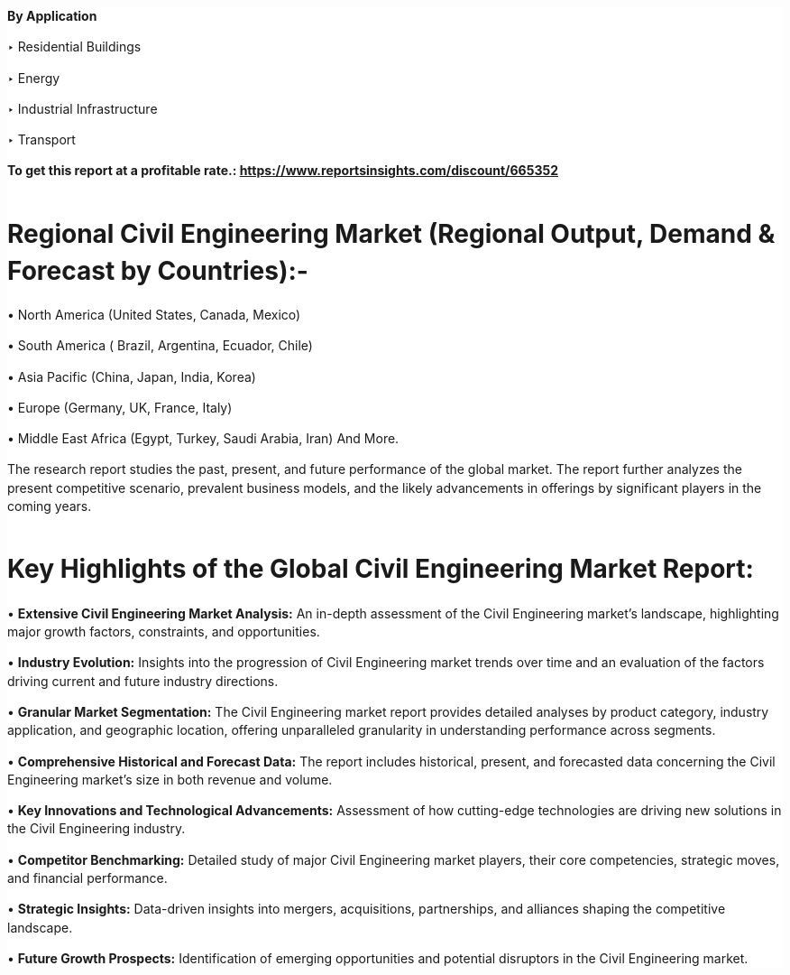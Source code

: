 <Strong>By Application</Strong> 

‣ Residential Buildings

‣ Energy

‣ Industrial Infrastructure

‣ Transport

<strong>To get this report at a profitable rate.: <a href=https://www.reportsinsights.com/discount/665352>https://www.reportsinsights.com/discount/665352</a></strong></font>

# <strong>Regional Civil Engineering Market (Regional Output, Demand &amp; Forecast by Countries):-</strong>

• North America (United States, Canada, Mexico)

• South America ( Brazil, Argentina, Ecuador, Chile)

• Asia Pacific (China, Japan, India, Korea)

• Europe (Germany, UK, France, Italy)

• Middle East Africa (Egypt, Turkey, Saudi Arabia, Iran) And More.

The research report studies the past, present, and future performance of the global market. The report further analyzes the present competitive scenario, prevalent business models, and the likely advancements in offerings by significant players in the coming years.

# <strong>Key Highlights of the Global Civil Engineering Market Report:</strong>

• <strong>Extensive Civil Engineering Market Analysis:</strong> An in-depth assessment of the Civil Engineering market’s landscape, highlighting major growth factors, constraints, and opportunities.

• <strong>Industry Evolution:</strong> Insights into the progression of Civil Engineering market trends over time and an evaluation of the factors driving current and future industry directions.

• <strong>Granular Market Segmentation:</strong> The Civil Engineering market report provides detailed analyses by product category, industry application, and geographic location, offering unparalleled granularity in understanding performance across segments.

• <strong>Comprehensive Historical and Forecast Data:</strong> The report includes historical, present, and forecasted data concerning the Civil Engineering market’s size in both revenue and volume.

• <strong>Key Innovations and Technological Advancements:</strong> Assessment of how cutting-edge technologies are driving new solutions in the Civil Engineering industry.

• <strong>Competitor Benchmarking:</strong> Detailed study of major Civil Engineering market players, their core competencies, strategic moves, and financial performance.

• <strong>Strategic Insights:</strong> Data-driven insights into mergers, acquisitions, partnerships, and alliances shaping the competitive landscape.

• <strong>Future Growth Prospects:</strong> Identification of emerging opportunities and potential disruptors in the Civil Engineering market.
